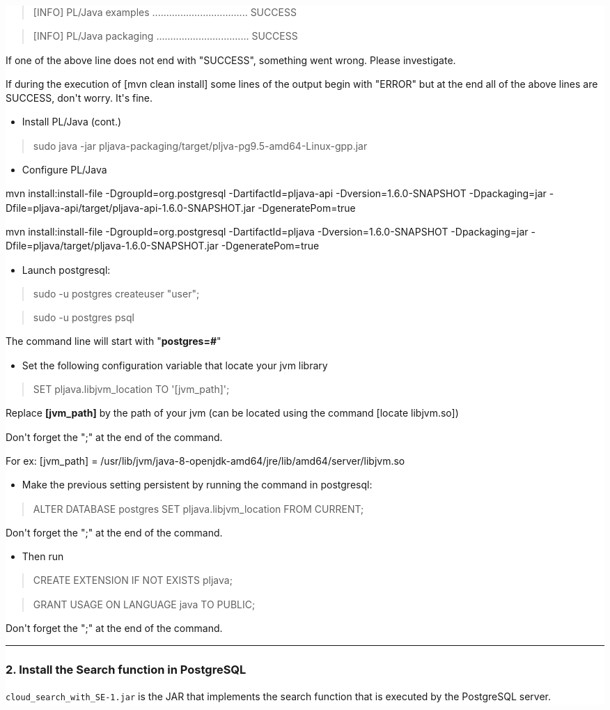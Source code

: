 > [INFO] PL/Java examples .................................. SUCCESS

> [INFO] PL/Java packaging ................................. SUCCESS


If one of the above line does not end with "SUCCESS", something went wrong. 
Please investigate.

If during the execution of [mvn clean install] some lines of the output
begin with "ERROR" but at the end all of the above lines are SUCCESS, 
don't worry. It's fine. 

- Install PL/Java (cont.)

> sudo java -jar pljava-packaging/target/pljva-pg9.5-amd64-Linux-gpp.jar

- Configure PL/Java 

mvn install:install-file -DgroupId=org.postgresql -DartifactId=pljava-api -Dversion=1.6.0-SNAPSHOT -Dpackaging=jar -Dfile=pljava-api/target/pljava-api-1.6.0-SNAPSHOT.jar -DgeneratePom=true

mvn install:install-file -DgroupId=org.postgresql -DartifactId=pljava -Dversion=1.6.0-SNAPSHOT -Dpackaging=jar -Dfile=pljava/target/pljava-1.6.0-SNAPSHOT.jar -DgeneratePom=true

   - Launch postgresql:

> sudo -u postgres createuser "user";

> sudo -u postgres psql


The command line will start with "**postgres=#**"

   - Set the following configuration variable that locate your jvm library

> SET pljava.libjvm_location TO '[jvm_path]';

Replace **[jvm_path]** by the path of your jvm (can be located using the command [locate libjvm.so])

Don't forget the ";" at the end of the command.

For ex: [jvm_path] = /usr/lib/jvm/java-8-openjdk-amd64/jre/lib/amd64/server/libjvm.so

   - Make the previous setting persistent by running the command in postgresql:

> ALTER DATABASE postgres SET pljava.libjvm_location FROM CURRENT;

Don't forget the ";" at the end of the command.

   - Then run

> CREATE EXTENSION IF NOT EXISTS pljava;

> GRANT USAGE ON LANGUAGE java TO PUBLIC;

Don't forget the ";" at the end of the command.


---
### 2. Install the Search function in PostgreSQL

`cloud_search_with_SE-1.jar` is the JAR that implements the search function that is executed by the PostgreSQL server. 
